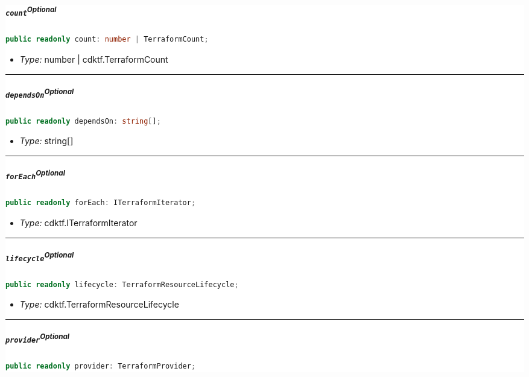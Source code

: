 
##### `count`<sup>Optional</sup> <a name="count" id="rhizo-co-terraform-provider-oci.networkFirewallNetworkFirewallPolicy.NetworkFirewallNetworkFirewallPolicy.property.count"></a>

```typescript
public readonly count: number | TerraformCount;
```

- *Type:* number | cdktf.TerraformCount

---

##### `dependsOn`<sup>Optional</sup> <a name="dependsOn" id="rhizo-co-terraform-provider-oci.networkFirewallNetworkFirewallPolicy.NetworkFirewallNetworkFirewallPolicy.property.dependsOn"></a>

```typescript
public readonly dependsOn: string[];
```

- *Type:* string[]

---

##### `forEach`<sup>Optional</sup> <a name="forEach" id="rhizo-co-terraform-provider-oci.networkFirewallNetworkFirewallPolicy.NetworkFirewallNetworkFirewallPolicy.property.forEach"></a>

```typescript
public readonly forEach: ITerraformIterator;
```

- *Type:* cdktf.ITerraformIterator

---

##### `lifecycle`<sup>Optional</sup> <a name="lifecycle" id="rhizo-co-terraform-provider-oci.networkFirewallNetworkFirewallPolicy.NetworkFirewallNetworkFirewallPolicy.property.lifecycle"></a>

```typescript
public readonly lifecycle: TerraformResourceLifecycle;
```

- *Type:* cdktf.TerraformResourceLifecycle

---

##### `provider`<sup>Optional</sup> <a name="provider" id="rhizo-co-terraform-provider-oci.networkFirewallNetworkFirewallPolicy.NetworkFirewallNetworkFirewallPolicy.property.provider"></a>

```typescript
public readonly provider: TerraformProvider;
```
